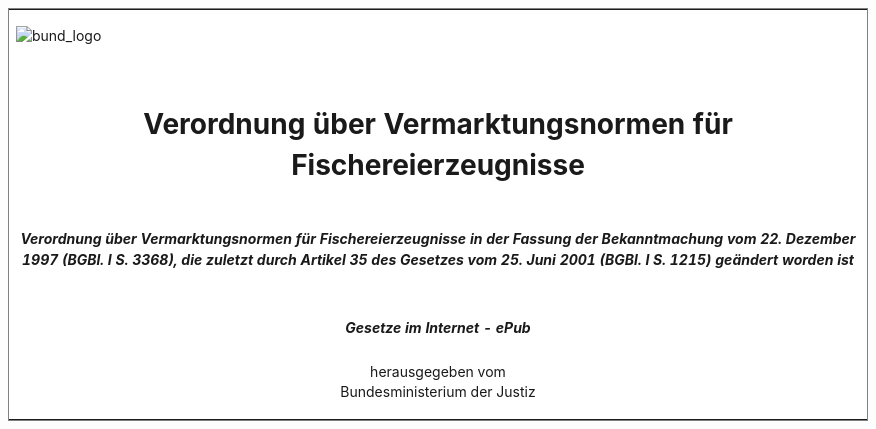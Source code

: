 <span id="DECKBLATT.html"></span>

<table border="0" frame="border" width="100%">

<tr valign="top">

<td align="left">

![bund\_logo](BfJ_2021_Web_de_de.gif)

</td>

<td align="right">

 

</td>

</tr>

<tr align="center" valign="middle">

<td colspan="2">

# Verordnung über Vermarktungsnormen für Fischereierzeugnisse

</td>

</tr>

<tr align="center" valign="middle">

<td colspan="2">

##### Verordnung über Vermarktungsnormen für Fischereierzeugnisse in der Fassung der Bekanntmachung vom 22. Dezember 1997 (BGBl. I S. 3368), die zuletzt durch Artikel 35 des Gesetzes vom 25. Juni 2001 (BGBl. I S. 1215) geändert worden ist

</td>

</tr>

<tr align="center" valign="middle">

<td colspan="2">

  
  

##### Gesetze im Internet - ePub  
  
herausgegeben vom  
Bundesministerium der Justiz

</td>

</tr>

<tr align="center" valign="bottom">
